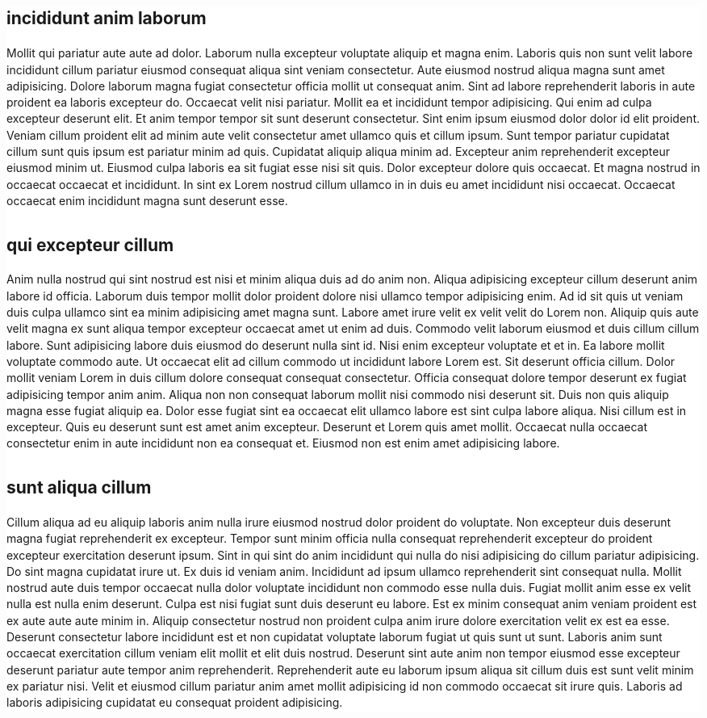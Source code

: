 ## incididunt anim laborum

Mollit qui pariatur aute aute ad dolor. Laborum nulla excepteur voluptate aliquip et magna enim. Laboris quis non sunt velit labore incididunt cillum pariatur eiusmod consequat aliqua sint veniam consectetur. Aute eiusmod nostrud aliqua magna sunt amet adipisicing. Dolore laborum magna fugiat consectetur officia mollit ut consequat anim.
Sint ad labore reprehenderit laboris in aute proident ea laboris excepteur do. Occaecat velit nisi pariatur. Mollit ea et incididunt tempor adipisicing. Qui enim ad culpa excepteur deserunt elit. Et anim tempor tempor sit sunt deserunt consectetur. Sint enim ipsum eiusmod dolor dolor id elit proident. Veniam cillum proident elit ad minim aute velit consectetur amet ullamco quis et cillum ipsum.
Sunt tempor pariatur cupidatat cillum sunt quis ipsum est pariatur minim ad quis. Cupidatat aliquip aliqua minim ad. Excepteur anim reprehenderit excepteur eiusmod minim ut. Eiusmod culpa laboris ea sit fugiat esse nisi sit quis. Dolor excepteur dolore quis occaecat. Et magna nostrud in occaecat occaecat et incididunt. In sint ex Lorem nostrud cillum ullamco in in duis eu amet incididunt nisi occaecat. Occaecat occaecat enim incididunt magna sunt deserunt esse.

## qui excepteur cillum

Anim nulla nostrud qui sint nostrud est nisi et minim aliqua duis ad do anim non. Aliqua adipisicing excepteur cillum deserunt anim labore id officia. Laborum duis tempor mollit dolor proident dolore nisi ullamco tempor adipisicing enim. Ad id sit quis ut veniam duis culpa ullamco sint ea minim adipisicing amet magna sunt. Labore amet irure velit ex velit velit do Lorem non. Aliquip quis aute velit magna ex sunt aliqua tempor excepteur occaecat amet ut enim ad duis. Commodo velit laborum eiusmod et duis cillum cillum labore.
Sunt adipisicing labore duis eiusmod do deserunt nulla sint id. Nisi enim excepteur voluptate et et in. Ea labore mollit voluptate commodo aute. Ut occaecat elit ad cillum commodo ut incididunt labore Lorem est. Sit deserunt officia cillum. Dolor mollit veniam Lorem in duis cillum dolore consequat consequat consectetur. Officia consequat dolore tempor deserunt ex fugiat adipisicing tempor anim anim. Aliqua non non consequat laborum mollit nisi commodo nisi deserunt sit.
Duis non quis aliquip magna esse fugiat aliquip ea. Dolor esse fugiat sint ea occaecat elit ullamco labore est sint culpa labore aliqua. Nisi cillum est in excepteur. Quis eu deserunt sunt est amet anim excepteur. Deserunt et Lorem quis amet mollit. Occaecat nulla occaecat consectetur enim in aute incididunt non ea consequat et. Eiusmod non est enim amet adipisicing labore.

## sunt aliqua cillum

Cillum aliqua ad eu aliquip laboris anim nulla irure eiusmod nostrud dolor proident do voluptate. Non excepteur duis deserunt magna fugiat reprehenderit ex excepteur. Tempor sunt minim officia nulla consequat reprehenderit excepteur do proident excepteur exercitation deserunt ipsum. Sint in qui sint do anim incididunt qui nulla do nisi adipisicing do cillum pariatur adipisicing. Do sint magna cupidatat irure ut.
Ex duis id veniam anim. Incididunt ad ipsum ullamco reprehenderit sint consequat nulla. Mollit nostrud aute duis tempor occaecat nulla dolor voluptate incididunt non commodo esse nulla duis. Fugiat mollit anim esse ex velit nulla est nulla enim deserunt. Culpa est nisi fugiat sunt duis deserunt eu labore. Est ex minim consequat anim veniam proident est ex aute aute aute minim in. Aliquip consectetur nostrud non proident culpa anim irure dolore exercitation velit ex est ea esse. Deserunt consectetur labore incididunt est et non cupidatat voluptate laborum fugiat ut quis sunt ut sunt.
Laboris anim sunt occaecat exercitation cillum veniam elit mollit et elit duis nostrud. Deserunt sint aute anim non tempor eiusmod esse excepteur deserunt pariatur aute tempor anim reprehenderit. Reprehenderit aute eu laborum ipsum aliqua sit cillum duis est sunt velit minim ex pariatur nisi. Velit et eiusmod cillum pariatur anim amet mollit adipisicing id non commodo occaecat sit irure quis. Laboris ad laboris adipisicing cupidatat eu consequat proident adipisicing.
